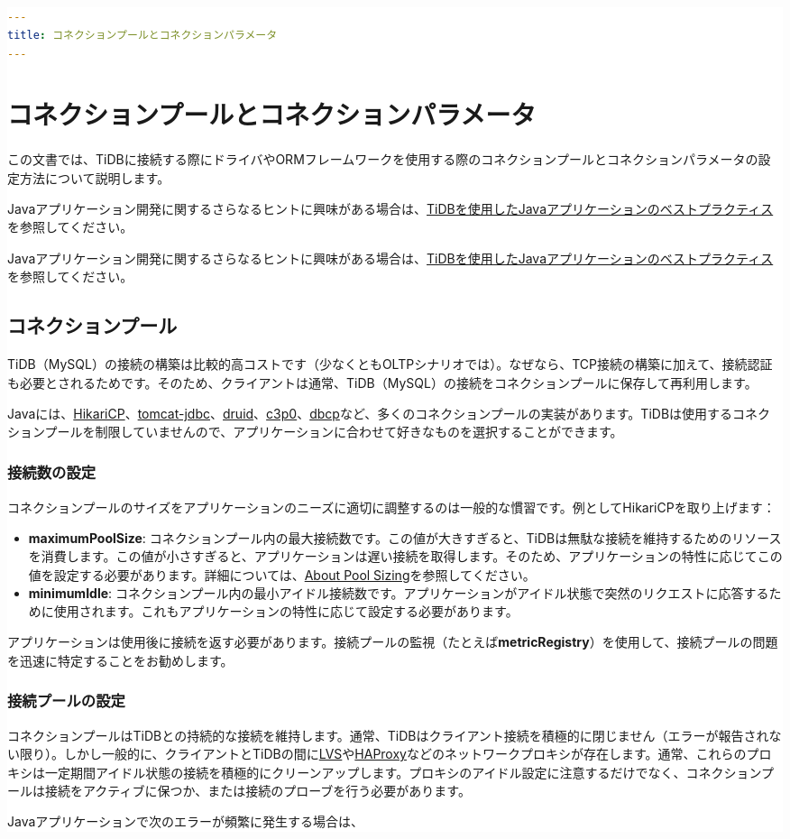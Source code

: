 ```yaml
---
title: コネクションプールとコネクションパラメータ
---
```


# コネクションプールとコネクションパラメータ

この文書では、TiDBに接続する際にドライバやORMフレームワークを使用する際のコネクションプールとコネクションパラメータの設定方法について説明します。

<CustomContent platform="tidb">

Javaアプリケーション開発に関するさらなるヒントに興味がある場合は、[TiDBを使用したJavaアプリケーションのベストプラクティス](/best-practices/java-app-best-practices.md#connection-pool)を参照してください。

</CustomContent>

<CustomContent platform="tidb-cloud">

Javaアプリケーション開発に関するさらなるヒントに興味がある場合は、[TiDBを使用したJavaアプリケーションのベストプラクティス](https://docs.pingcap.com/tidb/stable/java-app-best-practices)を参照してください。

</CustomContent>

## コネクションプール

TiDB（MySQL）の接続の構築は比較的高コストです（少なくともOLTPシナリオでは）。なぜなら、TCP接続の構築に加えて、接続認証も必要とされるためです。そのため、クライアントは通常、TiDB（MySQL）の接続をコネクションプールに保存して再利用します。

Javaには、[HikariCP](https://github.com/brettwooldridge/HikariCP)、[tomcat-jdbc](https://tomcat.apache.org/tomcat-10.1-doc/jdbc-pool.html)、[druid](https://github.com/alibaba/druid)、[c3p0](https://www.mchange.com/projects/c3p0/)、[dbcp](https://commons.apache.org/proper/commons-dbcp/)など、多くのコネクションプールの実装があります。TiDBは使用するコネクションプールを制限していませんので、アプリケーションに合わせて好きなものを選択することができます。

### 接続数の設定

コネクションプールのサイズをアプリケーションのニーズに適切に調整するのは一般的な慣習です。例としてHikariCPを取り上げます：

- **maximumPoolSize**: コネクションプール内の最大接続数です。この値が大きすぎると、TiDBは無駄な接続を維持するためのリソースを消費します。この値が小さすぎると、アプリケーションは遅い接続を取得します。そのため、アプリケーションの特性に応じてこの値を設定する必要があります。詳細については、[About Pool Sizing](https://github.com/brettwooldridge/HikariCP/wiki/About-Pool-Sizing)を参照してください。
- **minimumIdle**: コネクションプール内の最小アイドル接続数です。アプリケーションがアイドル状態で突然のリクエストに応答するために使用されます。これもアプリケーションの特性に応じて設定する必要があります。

アプリケーションは使用後に接続を返す必要があります。接続プールの監視（たとえば**metricRegistry**）を使用して、接続プールの問題を迅速に特定することをお勧めします。

### 接続プールの設定

コネクションプールはTiDBとの持続的な接続を維持します。通常、TiDBはクライアント接続を積極的に閉じません（エラーが報告されない限り）。しかし一般的に、クライアントとTiDBの間に[LVS](https://en.wikipedia.org/wiki/Linux_Virtual_Server)や[HAProxy](https://en.wikipedia.org/wiki/HAProxy)などのネットワークプロキシが存在します。通常、これらのプロキシは一定期間アイドル状態の接続を積極的にクリーンアップします。プロキシのアイドル設定に注意するだけでなく、コネクションプールは接続をアクティブに保つか、または接続のプローブを行う必要があります。

Javaアプリケーションで次のエラーが頻繁に発生する場合は、
